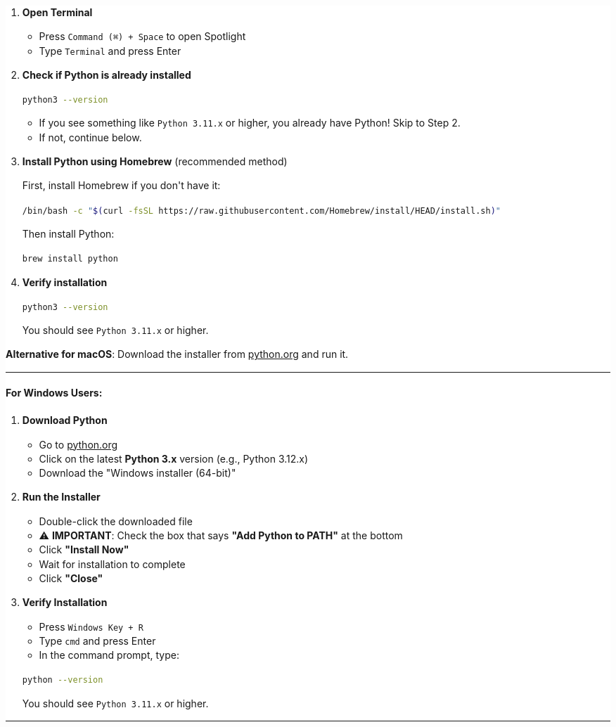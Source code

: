 1. **Open Terminal**
   - Press `Command (⌘) + Space` to open Spotlight
   - Type `Terminal` and press Enter

2. **Check if Python is already installed**
   ```bash
   python3 --version
   ```
   - If you see something like `Python 3.11.x` or higher, you already have Python! Skip to Step 2.
   - If not, continue below.

3. **Install Python using Homebrew** (recommended method)
   
   First, install Homebrew if you don't have it:
   ```bash
   /bin/bash -c "$(curl -fsSL https://raw.githubusercontent.com/Homebrew/install/HEAD/install.sh)"
   ```
   
   Then install Python:
   ```bash
   brew install python
   ```

4. **Verify installation**
   ```bash
   python3 --version
   ```
   You should see `Python 3.11.x` or higher.

**Alternative for macOS**: Download the installer from [python.org](https://www.python.org/downloads/macos/) and run it.

---

#### **For Windows Users:**

1. **Download Python**
   - Go to [python.org](https://www.python.org/downloads/windows/)
   - Click on the latest **Python 3.x** version (e.g., Python 3.12.x)
   - Download the "Windows installer (64-bit)"

2. **Run the Installer**
   - Double-click the downloaded file
   - ⚠️ **IMPORTANT**: Check the box that says **"Add Python to PATH"** at the bottom
   - Click **"Install Now"**
   - Wait for installation to complete
   - Click **"Close"**

3. **Verify Installation**
   - Press `Windows Key + R`
   - Type `cmd` and press Enter
   - In the command prompt, type:
   ```bash
   python --version
   ```
   You should see `Python 3.11.x` or higher.

---
